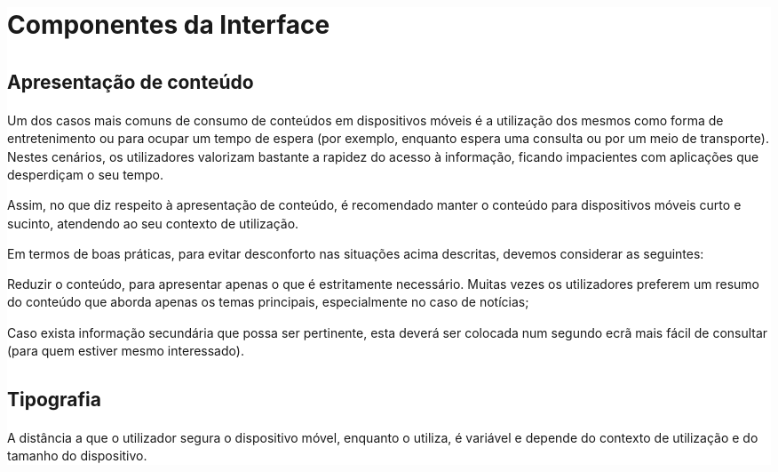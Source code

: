 # Componentes da Interface

## Ap**resentação de conteúdo**

Um dos casos mais comuns de consumo de conteúdos em dispositivos móveis é a utilização dos mesmos como forma de entretenimento ou para ocupar um tempo de espera (por exemplo, enquanto espera uma consulta ou por um meio de transporte). Nestes cenários, os utilizadores valorizam bastante a rapidez do acesso à informação, ficando impacientes com aplicações que desperdiçam o seu tempo.

Assim, no que diz respeito à apresentação de conteúdo, é recomendado manter o conteúdo para dispositivos móveis curto e sucinto, atendendo ao seu contexto de utilização.

Em termos de boas práticas, para evitar desconforto nas situações acima descritas, devemos considerar as seguintes:

Reduzir o conteúdo, para apresentar apenas o que é estritamente necessário. Muitas vezes os utilizadores preferem um resumo do conteúdo que aborda apenas os temas principais, especialmente no caso de notícias;

Caso exista informação secundária que possa ser pertinente, esta deverá ser colocada num segundo ecrã mais fácil de consultar (para quem estiver mesmo interessado).

&#x20;

## **Tipografia**

A distância a que o utilizador segura o dispositivo móvel, enquanto o utiliza, é variável e depende do contexto de utilização e do tamanho do dispositivo.
